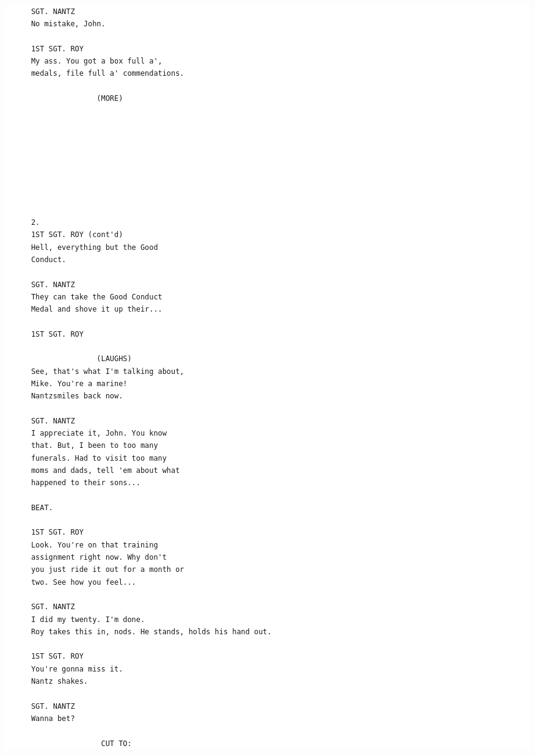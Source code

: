           SGT. NANTZ
          No mistake, John.

          1ST SGT. ROY
          My ass. You got a box full a',
          medals, file full a' commendations.

                         (MORE)

                         

                         

                         

                         

          2.
          1ST SGT. ROY (cont'd)
          Hell, everything but the Good
          Conduct.

          SGT. NANTZ
          They can take the Good Conduct
          Medal and shove it up their...

          1ST SGT. ROY

                         (LAUGHS)
          See, that's what I'm talking about,
          Mike. You're a marine!
          Nantzsmiles back now.

          SGT. NANTZ
          I appreciate it, John. You know
          that. But, I been to too many
          funerals. Had to visit too many
          moms and dads, tell 'em about what
          happened to their sons...

          BEAT.

          1ST SGT. ROY
          Look. You're on that training
          assignment right now. Why don't
          you just ride it out for a month or
          two. See how you feel...

          SGT. NANTZ
          I did my twenty. I'm done.
          Roy takes this in, nods. He stands, holds his hand out.

          1ST SGT. ROY
          You're gonna miss it.
          Nantz shakes.

          SGT. NANTZ
          Wanna bet?

                          CUT TO:

